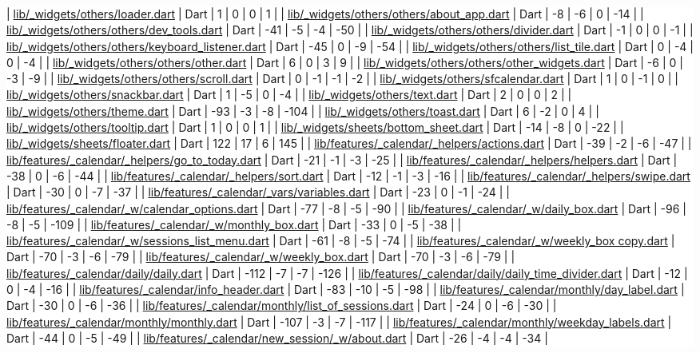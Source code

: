 | [lib/_widgets/others/loader.dart](/lib/_widgets/others/loader.dart) | Dart | 1 | 0 | 0 | 1 |
| [lib/_widgets/others/others/about_app.dart](/lib/_widgets/others/others/about_app.dart) | Dart | -8 | -6 | 0 | -14 |
| [lib/_widgets/others/others/dev_tools.dart](/lib/_widgets/others/others/dev_tools.dart) | Dart | -41 | -5 | -4 | -50 |
| [lib/_widgets/others/others/divider.dart](/lib/_widgets/others/others/divider.dart) | Dart | -1 | 0 | 0 | -1 |
| [lib/_widgets/others/others/keyboard_listener.dart](/lib/_widgets/others/others/keyboard_listener.dart) | Dart | -45 | 0 | -9 | -54 |
| [lib/_widgets/others/others/list_tile.dart](/lib/_widgets/others/others/list_tile.dart) | Dart | 0 | -4 | 0 | -4 |
| [lib/_widgets/others/others/other.dart](/lib/_widgets/others/others/other.dart) | Dart | 6 | 0 | 3 | 9 |
| [lib/_widgets/others/others/other_widgets.dart](/lib/_widgets/others/others/other_widgets.dart) | Dart | -6 | 0 | -3 | -9 |
| [lib/_widgets/others/others/scroll.dart](/lib/_widgets/others/others/scroll.dart) | Dart | 0 | -1 | -1 | -2 |
| [lib/_widgets/others/sfcalendar.dart](/lib/_widgets/others/sfcalendar.dart) | Dart | 1 | 0 | -1 | 0 |
| [lib/_widgets/others/snackbar.dart](/lib/_widgets/others/snackbar.dart) | Dart | 1 | -5 | 0 | -4 |
| [lib/_widgets/others/text.dart](/lib/_widgets/others/text.dart) | Dart | 2 | 0 | 0 | 2 |
| [lib/_widgets/others/theme.dart](/lib/_widgets/others/theme.dart) | Dart | -93 | -3 | -8 | -104 |
| [lib/_widgets/others/toast.dart](/lib/_widgets/others/toast.dart) | Dart | 6 | -2 | 0 | 4 |
| [lib/_widgets/others/tooltip.dart](/lib/_widgets/others/tooltip.dart) | Dart | 1 | 0 | 0 | 1 |
| [lib/_widgets/sheets/bottom_sheet.dart](/lib/_widgets/sheets/bottom_sheet.dart) | Dart | -14 | -8 | 0 | -22 |
| [lib/_widgets/sheets/floater.dart](/lib/_widgets/sheets/floater.dart) | Dart | 122 | 17 | 6 | 145 |
| [lib/features/_calendar/_helpers/actions.dart](/lib/features/_calendar/_helpers/actions.dart) | Dart | -39 | -2 | -6 | -47 |
| [lib/features/_calendar/_helpers/go_to_today.dart](/lib/features/_calendar/_helpers/go_to_today.dart) | Dart | -21 | -1 | -3 | -25 |
| [lib/features/_calendar/_helpers/helpers.dart](/lib/features/_calendar/_helpers/helpers.dart) | Dart | -38 | 0 | -6 | -44 |
| [lib/features/_calendar/_helpers/sort.dart](/lib/features/_calendar/_helpers/sort.dart) | Dart | -12 | -1 | -3 | -16 |
| [lib/features/_calendar/_helpers/swipe.dart](/lib/features/_calendar/_helpers/swipe.dart) | Dart | -30 | 0 | -7 | -37 |
| [lib/features/_calendar/_vars/variables.dart](/lib/features/_calendar/_vars/variables.dart) | Dart | -23 | 0 | -1 | -24 |
| [lib/features/_calendar/_w/calendar_options.dart](/lib/features/_calendar/_w/calendar_options.dart) | Dart | -77 | -8 | -5 | -90 |
| [lib/features/_calendar/_w/daily_box.dart](/lib/features/_calendar/_w/daily_box.dart) | Dart | -96 | -8 | -5 | -109 |
| [lib/features/_calendar/_w/monthly_box.dart](/lib/features/_calendar/_w/monthly_box.dart) | Dart | -33 | 0 | -5 | -38 |
| [lib/features/_calendar/_w/sessions_list_menu.dart](/lib/features/_calendar/_w/sessions_list_menu.dart) | Dart | -61 | -8 | -5 | -74 |
| [lib/features/_calendar/_w/weekly_box copy.dart](/lib/features/_calendar/_w/weekly_box%20copy.dart) | Dart | -70 | -3 | -6 | -79 |
| [lib/features/_calendar/_w/weekly_box.dart](/lib/features/_calendar/_w/weekly_box.dart) | Dart | -70 | -3 | -6 | -79 |
| [lib/features/_calendar/daily/daily.dart](/lib/features/_calendar/daily/daily.dart) | Dart | -112 | -7 | -7 | -126 |
| [lib/features/_calendar/daily/daily_time_divider.dart](/lib/features/_calendar/daily/daily_time_divider.dart) | Dart | -12 | 0 | -4 | -16 |
| [lib/features/_calendar/info_header.dart](/lib/features/_calendar/info_header.dart) | Dart | -83 | -10 | -5 | -98 |
| [lib/features/_calendar/monthly/day_label.dart](/lib/features/_calendar/monthly/day_label.dart) | Dart | -30 | 0 | -6 | -36 |
| [lib/features/_calendar/monthly/list_of_sessions.dart](/lib/features/_calendar/monthly/list_of_sessions.dart) | Dart | -24 | 0 | -6 | -30 |
| [lib/features/_calendar/monthly/monthly.dart](/lib/features/_calendar/monthly/monthly.dart) | Dart | -107 | -3 | -7 | -117 |
| [lib/features/_calendar/monthly/weekday_labels.dart](/lib/features/_calendar/monthly/weekday_labels.dart) | Dart | -44 | 0 | -5 | -49 |
| [lib/features/_calendar/new_session/_w/about.dart](/lib/features/_calendar/new_session/_w/about.dart) | Dart | -26 | -4 | -4 | -34 |